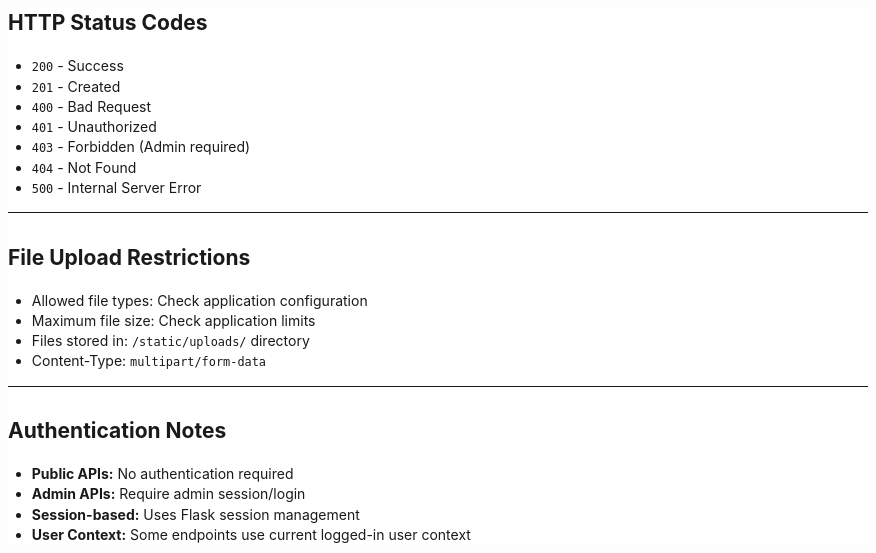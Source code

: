 
## HTTP Status Codes
- `200` - Success
- `201` - Created
- `400` - Bad Request
- `401` - Unauthorized
- `403` - Forbidden (Admin required)
- `404` - Not Found
- `500` - Internal Server Error

---

## File Upload Restrictions
- Allowed file types: Check application configuration
- Maximum file size: Check application limits
- Files stored in: `/static/uploads/` directory
- Content-Type: `multipart/form-data`

---

## Authentication Notes
- **Public APIs:** No authentication required
- **Admin APIs:** Require admin session/login
- **Session-based:** Uses Flask session management
- **User Context:** Some endpoints use current logged-in user context

